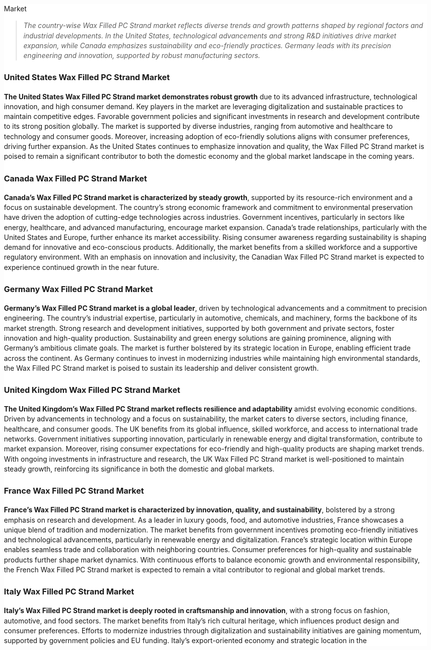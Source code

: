 Market<br /></span></h1><blockquote><p><em><span class="">The country-wise Wax Filled PC Strand  market reflects diverse trends and growth patterns shaped by regional factors and industrial developments. In the United States, technological advancements and strong R&amp;D initiatives drive market expansion, while Canada emphasizes sustainability and eco-friendly practices. Germany leads with its precision engineering and innovation, supported by robust manufacturing sectors.</span></em></p></blockquote><h3><strong>United States Wax Filled PC Strand  Market</strong></h3><p><strong>The United States Wax Filled PC Strand  market demonstrates robust growth</strong> due to its advanced infrastructure, technological innovation, and high consumer demand. Key players in the market are leveraging digitalization and sustainable practices to maintain competitive edges. Favorable government policies and significant investments in research and development contribute to its strong position globally. The market is supported by diverse industries, ranging from automotive and healthcare to technology and consumer goods. Moreover, increasing adoption of eco-friendly solutions aligns with consumer preferences, driving further expansion. As the United States continues to emphasize innovation and quality, the Wax Filled PC Strand  market is poised to remain a significant contributor to both the domestic economy and the global market landscape in the coming years.</p><h3><strong>Canada Wax Filled PC Strand  Market</strong></h3><p><strong>Canada&rsquo;s Wax Filled PC Strand  market is characterized by steady growth</strong>, supported by its resource-rich environment and a focus on sustainable development. The country&rsquo;s strong economic framework and commitment to environmental preservation have driven the adoption of cutting-edge technologies across industries. Government incentives, particularly in sectors like energy, healthcare, and advanced manufacturing, encourage market expansion. Canada&rsquo;s trade relationships, particularly with the United States and Europe, further enhance its market accessibility. Rising consumer awareness regarding sustainability is shaping demand for innovative and eco-conscious products. Additionally, the market benefits from a skilled workforce and a supportive regulatory environment. With an emphasis on innovation and inclusivity, the Canadian Wax Filled PC Strand  market is expected to experience continued growth in the near future.</p><h3><strong>Germany Wax Filled PC Strand  Market</strong></h3><p><strong>Germany&rsquo;s Wax Filled PC Strand  market is a global leader</strong>, driven by technological advancements and a commitment to precision engineering. The country&rsquo;s industrial expertise, particularly in automotive, chemicals, and machinery, forms the backbone of its market strength. Strong research and development initiatives, supported by both government and private sectors, foster innovation and high-quality production. Sustainability and green energy solutions are gaining prominence, aligning with Germany&rsquo;s ambitious climate goals. The market is further bolstered by its strategic location in Europe, enabling efficient trade across the continent. As Germany continues to invest in modernizing industries while maintaining high environmental standards, the Wax Filled PC Strand  market is poised to sustain its leadership and deliver consistent growth.</p><h3><strong>United Kingdom Wax Filled PC Strand  Market</strong></h3><p><strong>The United Kingdom&rsquo;s Wax Filled PC Strand  market reflects resilience and adaptability</strong> amidst evolving economic conditions. Driven by advancements in technology and a focus on sustainability, the market caters to diverse sectors, including finance, healthcare, and consumer goods. The UK benefits from its global influence, skilled workforce, and access to international trade networks. Government initiatives supporting innovation, particularly in renewable energy and digital transformation, contribute to market expansion. Moreover, rising consumer expectations for eco-friendly and high-quality products are shaping market trends. With ongoing investments in infrastructure and research, the UK Wax Filled PC Strand  market is well-positioned to maintain steady growth, reinforcing its significance in both the domestic and global markets.</p><h3><strong>France Wax Filled PC Strand  Market</strong></h3><p><strong>France&rsquo;s Wax Filled PC Strand  market is characterized by innovation, quality, and sustainability</strong>, bolstered by a strong emphasis on research and development. As a leader in luxury goods, food, and automotive industries, France showcases a unique blend of tradition and modernization. The market benefits from government incentives promoting eco-friendly initiatives and technological advancements, particularly in renewable energy and digitalization. France&rsquo;s strategic location within Europe enables seamless trade and collaboration with neighboring countries. Consumer preferences for high-quality and sustainable products further shape market dynamics. With continuous efforts to balance economic growth and environmental responsibility, the French Wax Filled PC Strand  market is expected to remain a vital contributor to regional and global market trends.</p><h3><strong>Italy Wax Filled PC Strand  Market</strong></h3><p><strong>Italy&rsquo;s Wax Filled PC Strand  market is deeply rooted in craftsmanship and innovation</strong>, with a strong focus on fashion, automotive, and food sectors. The market benefits from Italy&rsquo;s rich cultural heritage, which influences product design and consumer preferences. Efforts to modernize industries through digitalization and sustainability initiatives are gaining momentum, supported by government policies and EU funding. Italy&rsquo;s export-oriented economy and strategic location in the
